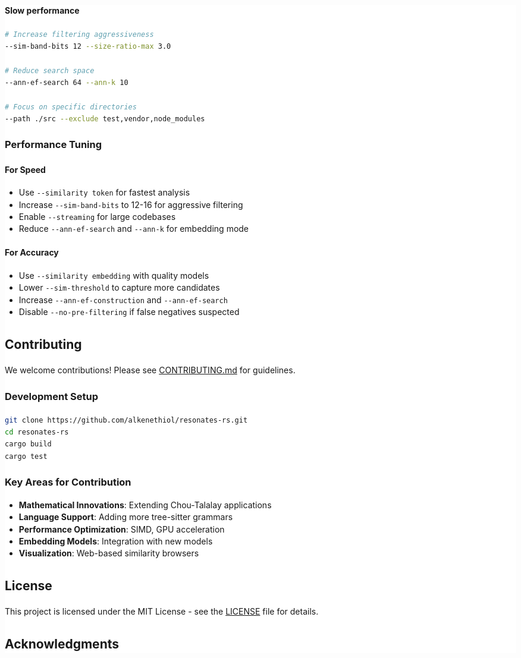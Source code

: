 #### Slow performance
```bash
# Increase filtering aggressiveness
--sim-band-bits 12 --size-ratio-max 3.0

# Reduce search space
--ann-ef-search 64 --ann-k 10

# Focus on specific directories
--path ./src --exclude test,vendor,node_modules
```

### Performance Tuning

#### For Speed
- Use `--similarity token` for fastest analysis
- Increase `--sim-band-bits` to 12-16 for aggressive filtering  
- Enable `--streaming` for large codebases
- Reduce `--ann-ef-search` and `--ann-k` for embedding mode

#### For Accuracy  
- Use `--similarity embedding` with quality models
- Lower `--sim-threshold` to capture more candidates
- Increase `--ann-ef-construction` and `--ann-ef-search`
- Disable `--no-pre-filtering` if false negatives suspected

## Contributing

We welcome contributions! Please see [CONTRIBUTING.md](CONTRIBUTING.md) for guidelines.

### Development Setup
```bash
git clone https://github.com/alkenethiol/resonates-rs.git
cd resonates-rs
cargo build
cargo test
```

### Key Areas for Contribution
- **Mathematical Innovations**: Extending Chou-Talalay applications
- **Language Support**: Adding more tree-sitter grammars
- **Performance Optimization**: SIMD, GPU acceleration
- **Embedding Models**: Integration with new models
- **Visualization**: Web-based similarity browsers

## License

This project is licensed under the MIT License - see the [LICENSE](LICENSE) file for details.

## Acknowledgments
